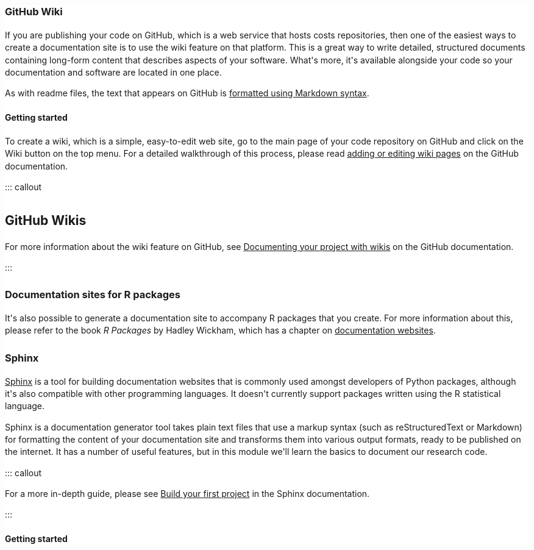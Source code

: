 ### GitHub Wiki

If you are publishing your code on GitHub, which is a web service that hosts costs repositories, then one of the easiest ways to create a documentation site is to use the wiki feature on that platform. This is a great way to write detailed, structured documents containing long-form content that describes aspects of your software. What's more, it's available alongside your code so your documentation and software are located in one place.

As with readme files, the text that appears on GitHub is [formatted using Markdown syntax](https://docs.github.com/en/get-started/writing-on-github/getting-started-with-writing-and-formatting-on-github).

#### Getting started

To create a wiki, which is a simple, easy-to-edit web site, go to the main page of your code repository on GitHub and click on the Wiki button on the top menu. For a detailed walkthrough of this process, please read [adding or editing wiki pages](https://docs.github.com/en/communities/documenting-your-project-with-wikis/adding-or-editing-wiki-pages) on the GitHub documentation.

::: callout

## GitHub Wikis

For more information about the wiki feature on GitHub, see [Documenting your project with wikis](https://docs.github.com/en/communities/documenting-your-project-with-wikis) on the GitHub documentation.

:::


### Documentation sites for R packages

It's also possible to generate a documentation site to accompany R packages that you create. 
For more information about this, please refer to the book *R Packages* by Hadley Wickham, which
has a chapter on [documentation websites](https://r-pkgs.org/website.html).

### Sphinx

[Sphinx](https://www.sphinx-doc.org/) is a tool for building documentation websites that is commonly used amongst developers of Python packages, although it's also compatible with other programming languages. It doesn't currently support packages written using the R statistical language.

Sphinx is a documentation generator tool takes plain text files that use a markup syntax (such as reStructuredText or Markdown) for formatting the content of your documentation site and transforms them into various output formats, ready to be published on the internet. It has a number of useful features, but in this module we'll learn the basics to document our research code.

::: callout

For a more in-depth guide, please see [Build your first project](https://www.sphinx-doc.org/en/master/tutorial/) in the Sphinx documentation.

:::

#### Getting started
